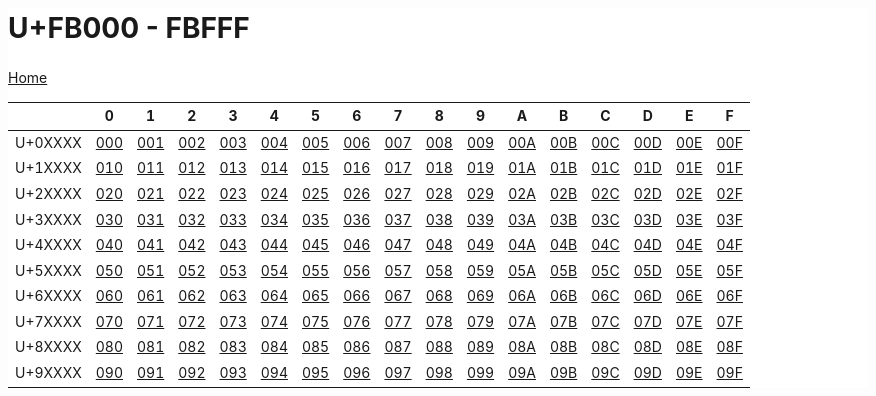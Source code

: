 # U+FB000 - FBFFF

[Home](../../index.md)

|          | 0                           | 1                           | 2                           | 3                           | 4                           | 5                           | 6                           | 7                           | 8                           | 9                           | A                           | B                           | C                           | D                           | E                           | F                           |
| -------: | --------------------------- | --------------------------- | --------------------------- | --------------------------- | --------------------------- | --------------------------- | --------------------------- | --------------------------- | --------------------------- | --------------------------- | --------------------------- | --------------------------- | --------------------------- | --------------------------- | --------------------------- | --------------------------- |
|  U+0XXXX | [000](./U+000000-000FFF.md) | [001](./U+001000-001FFF.md) | [002](./U+002000-002FFF.md) | [003](./U+003000-003FFF.md) | [004](./U+004000-004FFF.md) | [005](./U+005000-005FFF.md) | [006](./U+006000-006FFF.md) | [007](./U+007000-007FFF.md) | [008](./U+008000-008FFF.md) | [009](./U+009000-009FFF.md) | [00A](./U+00A000-00AFFF.md) | [00B](./U+00B000-00BFFF.md) | [00C](./U+00C000-00CFFF.md) | [00D](./U+00D000-00DFFF.md) | [00E](./U+00E000-00EFFF.md) | [00F](./U+00F000-00FFFF.md) |
|  U+1XXXX | [010](./U+010000-010FFF.md) | [011](./U+011000-011FFF.md) | [012](./U+012000-012FFF.md) | [013](./U+013000-013FFF.md) | [014](./U+014000-014FFF.md) | [015](./U+015000-015FFF.md) | [016](./U+016000-016FFF.md) | [017](./U+017000-017FFF.md) | [018](./U+018000-018FFF.md) | [019](./U+019000-019FFF.md) | [01A](./U+01A000-01AFFF.md) | [01B](./U+01B000-01BFFF.md) | [01C](./U+01C000-01CFFF.md) | [01D](./U+01D000-01DFFF.md) | [01E](./U+01E000-01EFFF.md) | [01F](./U+01F000-01FFFF.md) |
|  U+2XXXX | [020](./U+020000-020FFF.md) | [021](./U+021000-021FFF.md) | [022](./U+022000-022FFF.md) | [023](./U+023000-023FFF.md) | [024](./U+024000-024FFF.md) | [025](./U+025000-025FFF.md) | [026](./U+026000-026FFF.md) | [027](./U+027000-027FFF.md) | [028](./U+028000-028FFF.md) | [029](./U+029000-029FFF.md) | [02A](./U+02A000-02AFFF.md) | [02B](./U+02B000-02BFFF.md) | [02C](./U+02C000-02CFFF.md) | [02D](./U+02D000-02DFFF.md) | [02E](./U+02E000-02EFFF.md) | [02F](./U+02F000-02FFFF.md) |
|  U+3XXXX | [030](./U+030000-030FFF.md) | [031](./U+031000-031FFF.md) | [032](./U+032000-032FFF.md) | [033](./U+033000-033FFF.md) | [034](./U+034000-034FFF.md) | [035](./U+035000-035FFF.md) | [036](./U+036000-036FFF.md) | [037](./U+037000-037FFF.md) | [038](./U+038000-038FFF.md) | [039](./U+039000-039FFF.md) | [03A](./U+03A000-03AFFF.md) | [03B](./U+03B000-03BFFF.md) | [03C](./U+03C000-03CFFF.md) | [03D](./U+03D000-03DFFF.md) | [03E](./U+03E000-03EFFF.md) | [03F](./U+03F000-03FFFF.md) |
|  U+4XXXX | [040](./U+040000-040FFF.md) | [041](./U+041000-041FFF.md) | [042](./U+042000-042FFF.md) | [043](./U+043000-043FFF.md) | [044](./U+044000-044FFF.md) | [045](./U+045000-045FFF.md) | [046](./U+046000-046FFF.md) | [047](./U+047000-047FFF.md) | [048](./U+048000-048FFF.md) | [049](./U+049000-049FFF.md) | [04A](./U+04A000-04AFFF.md) | [04B](./U+04B000-04BFFF.md) | [04C](./U+04C000-04CFFF.md) | [04D](./U+04D000-04DFFF.md) | [04E](./U+04E000-04EFFF.md) | [04F](./U+04F000-04FFFF.md) |
|  U+5XXXX | [050](./U+050000-050FFF.md) | [051](./U+051000-051FFF.md) | [052](./U+052000-052FFF.md) | [053](./U+053000-053FFF.md) | [054](./U+054000-054FFF.md) | [055](./U+055000-055FFF.md) | [056](./U+056000-056FFF.md) | [057](./U+057000-057FFF.md) | [058](./U+058000-058FFF.md) | [059](./U+059000-059FFF.md) | [05A](./U+05A000-05AFFF.md) | [05B](./U+05B000-05BFFF.md) | [05C](./U+05C000-05CFFF.md) | [05D](./U+05D000-05DFFF.md) | [05E](./U+05E000-05EFFF.md) | [05F](./U+05F000-05FFFF.md) |
|  U+6XXXX | [060](./U+060000-060FFF.md) | [061](./U+061000-061FFF.md) | [062](./U+062000-062FFF.md) | [063](./U+063000-063FFF.md) | [064](./U+064000-064FFF.md) | [065](./U+065000-065FFF.md) | [066](./U+066000-066FFF.md) | [067](./U+067000-067FFF.md) | [068](./U+068000-068FFF.md) | [069](./U+069000-069FFF.md) | [06A](./U+06A000-06AFFF.md) | [06B](./U+06B000-06BFFF.md) | [06C](./U+06C000-06CFFF.md) | [06D](./U+06D000-06DFFF.md) | [06E](./U+06E000-06EFFF.md) | [06F](./U+06F000-06FFFF.md) |
|  U+7XXXX | [070](./U+070000-070FFF.md) | [071](./U+071000-071FFF.md) | [072](./U+072000-072FFF.md) | [073](./U+073000-073FFF.md) | [074](./U+074000-074FFF.md) | [075](./U+075000-075FFF.md) | [076](./U+076000-076FFF.md) | [077](./U+077000-077FFF.md) | [078](./U+078000-078FFF.md) | [079](./U+079000-079FFF.md) | [07A](./U+07A000-07AFFF.md) | [07B](./U+07B000-07BFFF.md) | [07C](./U+07C000-07CFFF.md) | [07D](./U+07D000-07DFFF.md) | [07E](./U+07E000-07EFFF.md) | [07F](./U+07F000-07FFFF.md) |
|  U+8XXXX | [080](./U+080000-080FFF.md) | [081](./U+081000-081FFF.md) | [082](./U+082000-082FFF.md) | [083](./U+083000-083FFF.md) | [084](./U+084000-084FFF.md) | [085](./U+085000-085FFF.md) | [086](./U+086000-086FFF.md) | [087](./U+087000-087FFF.md) | [088](./U+088000-088FFF.md) | [089](./U+089000-089FFF.md) | [08A](./U+08A000-08AFFF.md) | [08B](./U+08B000-08BFFF.md) | [08C](./U+08C000-08CFFF.md) | [08D](./U+08D000-08DFFF.md) | [08E](./U+08E000-08EFFF.md) | [08F](./U+08F000-08FFFF.md) |
|  U+9XXXX | [090](./U+090000-090FFF.md) | [091](./U+091000-091FFF.md) | [092](./U+092000-092FFF.md) | [093](./U+093000-093FFF.md) | [094](./U+094000-094FFF.md) | [095](./U+095000-095FFF.md) | [096](./U+096000-096FFF.md) | [097](./U+097000-097FFF.md) | [098](./U+098000-098FFF.md) | [099](./U+099000-099FFF.md) | [09A](./U+09A000-09AFFF.md) | [09B](./U+09B000-09BFFF.md) | [09C](./U+09C000-09CFFF.md) | [09D](./U+09D000-09DFFF.md) | [09E](./U+09E000-09EFFF.md) | [09F](./U+09F000-09FFFF.md) |